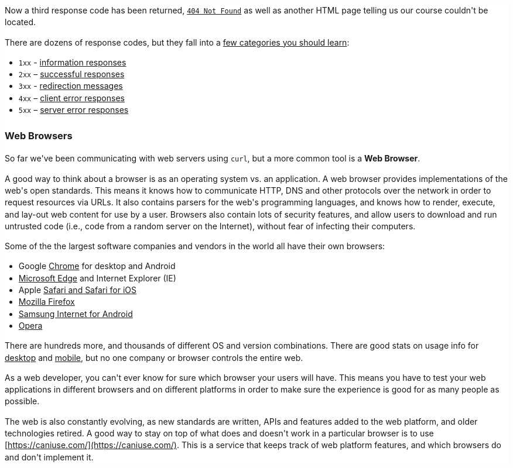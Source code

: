 Now a third response code has been returned, [`404 Not Found`](https://developer.mozilla.org/en-US/docs/Web/HTTP/Status/404) as well as another HTML page telling us our course couldn't be located.

There are dozens of response codes, but they fall into a [few categories you should learn](https://developer.mozilla.org/en-US/docs/Web/HTTP/Status):

* `1xx` - [information responses](https://developer.mozilla.org/en-US/docs/Web/HTTP/Status#Information_responses)
* `2xx` – [successful responses](https://developer.mozilla.org/en-US/docs/Web/HTTP/Status#Successful_responses)
* `3xx` - [redirection messages](https://developer.mozilla.org/en-US/docs/Web/HTTP/Status#Redirection_messages)
* `4xx` – [client error responses](https://developer.mozilla.org/en-US/docs/Web/HTTP/Status#Client_error_responses)
* `5xx` – [server error responses](https://developer.mozilla.org/en-US/docs/Web/HTTP/Status#Server_error_responses)

### Web Browsers

So far we've been communicating with web servers using `curl`, but a more common
tool is a **Web Browser**.

A good way to think about a browser is as an operating system vs. an application.
A web browser provides implementations of the web's open standards.  This means
it knows how to communicate HTTP, DNS and other protocols over the network in order
to request resources via URLs.  It also contains parsers for the web's programming languages,
and knows how to render, execute, and lay-out web content for use by a user.  Browsers
also contain lots of security features, and allow users to download and run untrusted code
(i.e., code from a random server on the Internet), without fear of infecting their
computers.

Some of the the largest software companies and vendors in the world all have their own browsers:

* Google [Chrome](https://www.google.com/chrome/) for desktop and Android
* [Microsoft Edge](https://www.microsoft.com/en-ca/windows/microsoft-edge) and Internet Explorer (IE)
* Apple [Safari and Safari for iOS](https://www.apple.com/ca/safari/)
* [Mozilla Firefox](https://www.mozilla.org/en-US/firefox/new/)
* [Samsung Internet for Android](https://www.samsung.com/us/support/owners/app/samsung-internet)
* [Opera](https://www.opera.com/)

There are hundreds more, and thousands of different OS and version combinations. There are
good stats on usage info for [desktop](http://gs.statcounter.com/browser-market-share/desktop/worldwide)
and [mobile](http://gs.statcounter.com/browser-market-share/mobile/worldwide), but no one
company or browser controls the entire web.

As a web developer, you can't ever know for sure which browser your users will have.
This means you have to test your web applications in different browsers and on different platforms
in order to make sure the experience is good for as many people as possible.

The web is also constantly evolving, as new standards are written, APIs and features added
to the web platform, and older technologies retired.  A good way to stay on top of what
does and doesn't work in a particular browser is to use [https://caniuse.com/](https://caniuse.com/).
This is a service that keeps track of web platform features, and which browsers do and don't
implement it.
